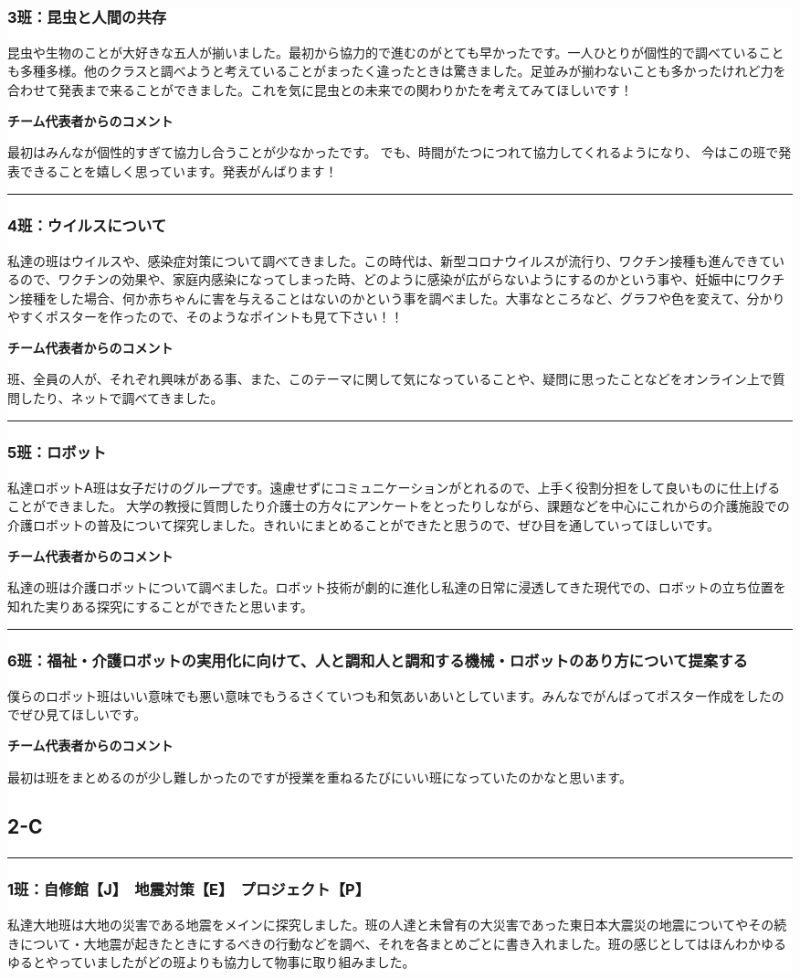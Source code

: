 ### <a name='2-B-3'></a>3班：昆虫と人間の共存

昆虫や生物のことが大好きな五人が揃いました。最初から協力的で進むのがとても早かったです。一人ひとりが個性的で調べていることも多種多様。他のクラスと調べようと考えていることがまったく違ったときは驚きました。足並みが揃わないことも多かったけれど力を合わせて発表まで来ることができました。これを気に昆虫との未来での関わりかたを考えてみてほしいです！

**チーム代表者からのコメント**

最初はみんなが個性的すぎて協力し合うことが少なかったです。
でも、時間がたつにつれて協力してくれるようになり、
今はこの班で発表できることを嬉しく思っています。発表がんばります！


<hr>

### <a name='2-B-4'></a>4班：ウイルスについて

私達の班はウイルスや、感染症対策について調べてきました。この時代は、新型コロナウイルスが流行り、ワクチン接種も進んできているので、ワクチンの効果や、家庭内感染になってしまった時、どのように感染が広がらないようにするのかという事や、妊娠中にワクチン接種をした場合、何か赤ちゃんに害を与えることはないのかという事を調べました。大事なところなど、グラフや色を変えて、分かりやすくポスターを作ったので、そのようなポイントも見て下さい！！

**チーム代表者からのコメント**

班、全員の人が、それぞれ興味がある事、また、このテーマに関して気になっていることや、疑問に思ったことなどをオンライン上で質問したり、ネットで調べてきました。


<hr>

### <a name='2-B-5'></a>5班：ロボット

私達ロボットA班は女子だけのグループです。遠慮せずにコミュニケーションがとれるので、上手く役割分担をして良いものに仕上げることができました。
大学の教授に質問したり介護士の方々にアンケートをとったりしながら、課題などを中心にこれからの介護施設での介護ロボットの普及について探究しました。きれいにまとめることができたと思うので、ぜひ目を通していってほしいです。

**チーム代表者からのコメント**

私達の班は介護ロボットについて調べました。ロボット技術が劇的に進化し私達の日常に浸透してきた現代での、ロボットの立ち位置を知れた実りある探究にすることができたと思います。


<hr>

### <a name='2-B-6'></a>6班：福祉・介護ロボットの実用化に向けて、人と調和人と調和する機械・ロボットのあり方について提案する

僕らのロボット班はいい意味でも悪い意味でもうるさくていつも和気あいあいとしています。みんなでがんばってポスター作成をしたのでぜひ見てほしいです。

**チーム代表者からのコメント**

最初は班をまとめるのが少し難しかったのですが授業を重ねるたびにいい班になっていたのかなと思います。


## <a name='2-C'></a>2-C

<hr>

### <a name='2-C-1'></a>1班：自修館【J】　地震対策【E】　プロジェクト【P】

私達大地班は大地の災害である地震をメインに探究しました。班の人達と未曾有の大災害であった東日本大震災の地震についてやその続きについて・大地震が起きたときにするべきの行動などを調べ、それを各まとめごとに書き入れました。班の感じとしてはほんわかゆるゆるとやっていましたがどの班よりも協力して物事に取り組みました。
